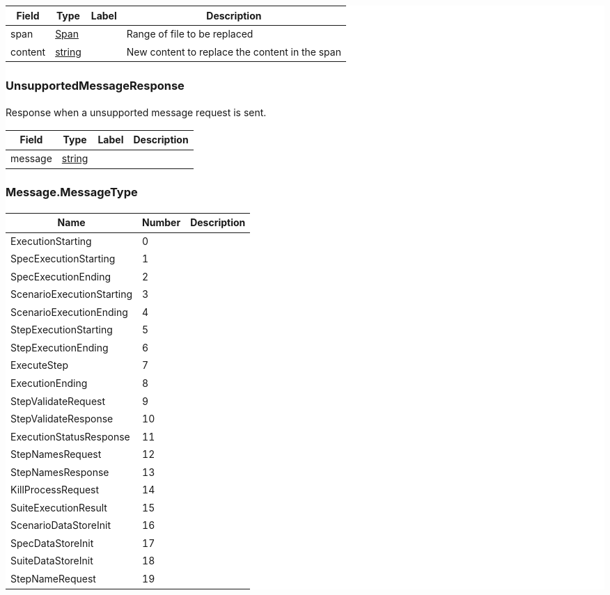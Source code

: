 
| Field | Type | Label | Description |
| ----- | ---- | ----- | ----------- |
| span | [Span](#gauge.messages.Span) |  | Range of file to be replaced |
| content | [string](#string) |  | New content to replace the content in the span |






<a name="gauge.messages.UnsupportedMessageResponse"/>

### UnsupportedMessageResponse
Response when a unsupported message request is sent.


| Field | Type | Label | Description |
| ----- | ---- | ----- | ----------- |
| message | [string](#string) |  |  |





 


<a name="gauge.messages.Message.MessageType"/>

### Message.MessageType


| Name | Number | Description |
| ---- | ------ | ----------- |
| ExecutionStarting | 0 |  |
| SpecExecutionStarting | 1 |  |
| SpecExecutionEnding | 2 |  |
| ScenarioExecutionStarting | 3 |  |
| ScenarioExecutionEnding | 4 |  |
| StepExecutionStarting | 5 |  |
| StepExecutionEnding | 6 |  |
| ExecuteStep | 7 |  |
| ExecutionEnding | 8 |  |
| StepValidateRequest | 9 |  |
| StepValidateResponse | 10 |  |
| ExecutionStatusResponse | 11 |  |
| StepNamesRequest | 12 |  |
| StepNamesResponse | 13 |  |
| KillProcessRequest | 14 |  |
| SuiteExecutionResult | 15 |  |
| ScenarioDataStoreInit | 16 |  |
| SpecDataStoreInit | 17 |  |
| SuiteDataStoreInit | 18 |  |
| StepNameRequest | 19 |  |